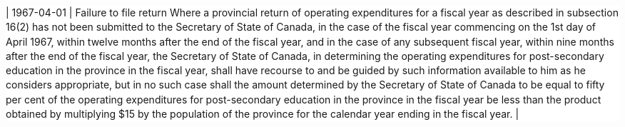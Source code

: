 | 1967-04-01 | Failure to file return Where a provincial return of operating expenditures for a fiscal year as described in subsection 16(2) has not been submitted to the Secretary of State of Canada, in the case of the fiscal year commencing on the 1st day of April 1967, within twelve months after the end of the fiscal year, and in the case of any subsequent fiscal year, within nine months after the end of the fiscal year, the Secretary of State of Canada, in determining the operating expenditures for post-secondary education in the province in the fiscal year, shall have recourse to and be guided by such information available to him as he considers appropriate, but in no such case shall the amount determined by the Secretary of State of Canada to be equal to fifty per cent of the operating expenditures for post-secondary education in the province in the fiscal year be less than the product obtained by multiplying $15 by the population of the province for the calendar year ending in the fiscal year.                                                                                                                                                                                                                                                                                                                                                                                                                                                                                                                                                                                                                                                                                                                                                                                                                                               |


